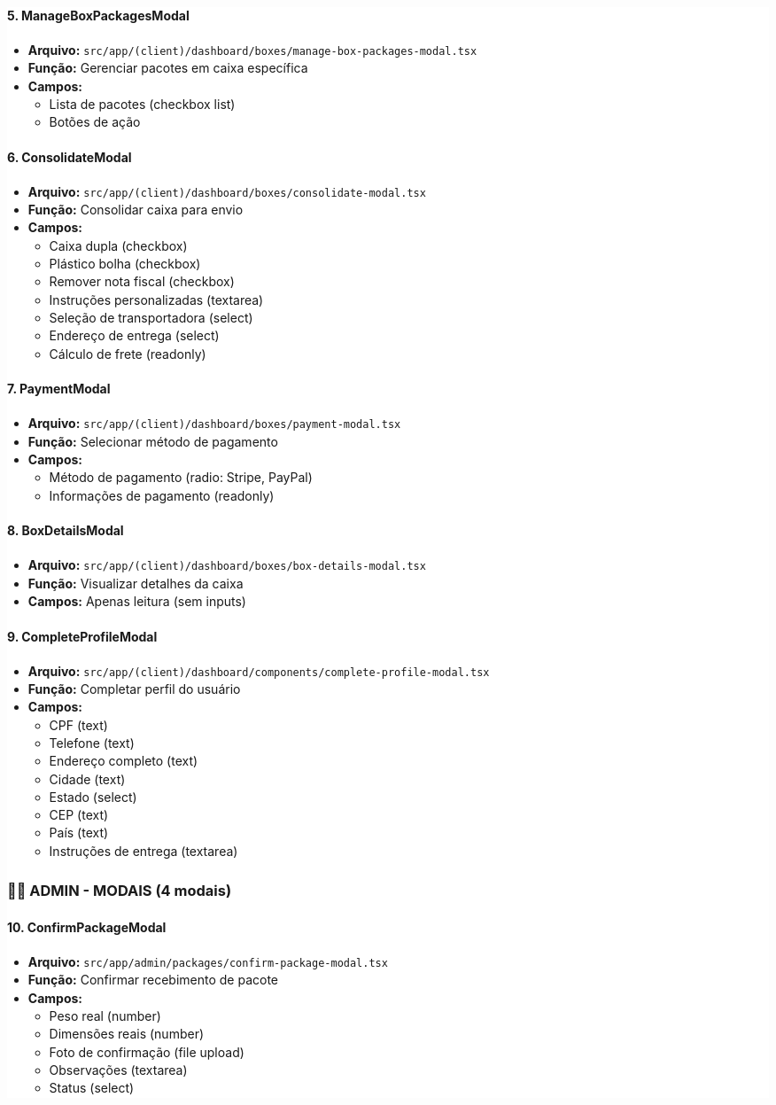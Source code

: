 #### **5. ManageBoxPackagesModal**
- **Arquivo:** `src/app/(client)/dashboard/boxes/manage-box-packages-modal.tsx`
- **Função:** Gerenciar pacotes em caixa específica
- **Campos:**
  - Lista de pacotes (checkbox list)
  - Botões de ação

#### **6. ConsolidateModal**
- **Arquivo:** `src/app/(client)/dashboard/boxes/consolidate-modal.tsx`
- **Função:** Consolidar caixa para envio
- **Campos:**
  - Caixa dupla (checkbox)
  - Plástico bolha (checkbox)
  - Remover nota fiscal (checkbox)
  - Instruções personalizadas (textarea)
  - Seleção de transportadora (select)
  - Endereço de entrega (select)
  - Cálculo de frete (readonly)

#### **7. PaymentModal**
- **Arquivo:** `src/app/(client)/dashboard/boxes/payment-modal.tsx`
- **Função:** Selecionar método de pagamento
- **Campos:**
  - Método de pagamento (radio: Stripe, PayPal)
  - Informações de pagamento (readonly)

#### **8. BoxDetailsModal**
- **Arquivo:** `src/app/(client)/dashboard/boxes/box-details-modal.tsx`
- **Função:** Visualizar detalhes da caixa
- **Campos:** Apenas leitura (sem inputs)

#### **9. CompleteProfileModal**
- **Arquivo:** `src/app/(client)/dashboard/components/complete-profile-modal.tsx`
- **Função:** Completar perfil do usuário
- **Campos:**
  - CPF (text)
  - Telefone (text)
  - Endereço completo (text)
  - Cidade (text)
  - Estado (select)
  - CEP (text)
  - País (text)
  - Instruções de entrega (textarea)

### **👨‍💼 ADMIN - MODAIS (4 modais)**

#### **10. ConfirmPackageModal**
- **Arquivo:** `src/app/admin/packages/confirm-package-modal.tsx`
- **Função:** Confirmar recebimento de pacote
- **Campos:**
  - Peso real (number)
  - Dimensões reais (number)
  - Foto de confirmação (file upload)
  - Observações (textarea)
  - Status (select)
